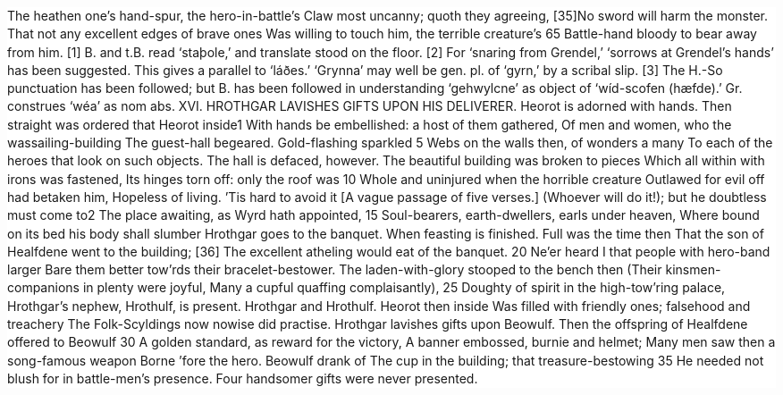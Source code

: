The heathen one’s hand-spur, the hero-in-battle’s
Claw most uncanny; quoth they agreeing,
[35]No sword will harm the monster.
That not any excellent edges of brave ones
Was willing to touch him, the terrible creature’s
65
Battle-hand bloody to bear away from him.
[1] B. and t.B. read ‘staþole,’ and translate stood on the floor.
[2] For ‘snaring from Grendel,’ ‘sorrows at Grendel’s hands’ has been suggested. This gives a parallel to ‘láðes.’ ‘Grynna’ may well be gen. pl. of ‘gyrn,’ by a scribal slip.
[3] The H.-So punctuation has been followed; but B. has been followed in understanding ‘gehwylcne’ as object of ‘wíd-scofen (hæfde).’ Gr. construes ‘wéa’ as nom abs.
XVI.
HROTHGAR LAVISHES GIFTS UPON HIS DELIVERER.
Heorot is adorned with hands.
Then straight was ordered that Heorot inside1
With hands be embellished: a host of them gathered,
Of men and women, who the wassailing-building
The guest-hall begeared. Gold-flashing sparkled
5
Webs on the walls then, of wonders a many
To each of the heroes that look on such objects.
The hall is defaced, however.
The beautiful building was broken to pieces
Which all within with irons was fastened,
Its hinges torn off: only the roof was
10
Whole and uninjured when the horrible creature
Outlawed for evil off had betaken him,
Hopeless of living. ’Tis hard to avoid it
[A vague passage of five verses.]
(Whoever will do it!); but he doubtless must come to2
The place awaiting, as Wyrd hath appointed,
15
Soul-bearers, earth-dwellers, earls under heaven,
Where bound on its bed his body shall slumber
Hrothgar goes to the banquet.
When feasting is finished. Full was the time then
That the son of Healfdene went to the building;
[36]
The excellent atheling would eat of the banquet.
20
Ne’er heard I that people with hero-band larger
Bare them better tow’rds their bracelet-bestower.
The laden-with-glory stooped to the bench then
(Their kinsmen-companions in plenty were joyful,
Many a cupful quaffing complaisantly),
25
Doughty of spirit in the high-tow’ring palace,
Hrothgar’s nephew, Hrothulf, is present.
Hrothgar and Hrothulf. Heorot then inside
Was filled with friendly ones; falsehood and treachery
The Folk-Scyldings now nowise did practise.
Hrothgar lavishes gifts upon Beowulf.
Then the offspring of Healfdene offered to Beowulf
30
A golden standard, as reward for the victory,
A banner embossed, burnie and helmet;
Many men saw then a song-famous weapon
Borne ’fore the hero. Beowulf drank of
The cup in the building; that treasure-bestowing
35
He needed not blush for in battle-men’s presence.
Four handsomer gifts were never presented.